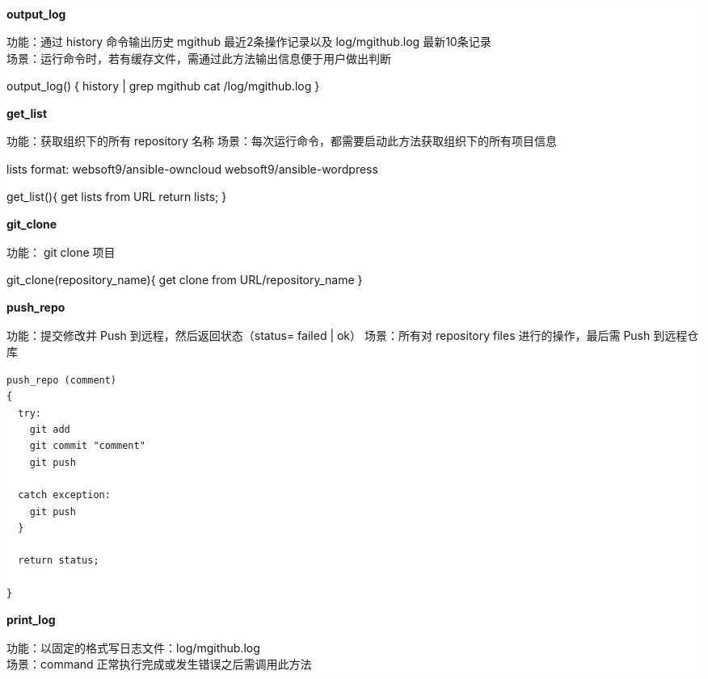 **output_log**

功能：通过 history 命令输出历史 mgithub 最近2条操作记录以及 log/mgithub.log 最新10条记录  
场景：运行命令时，若有缓存文件，需通过此方法输出信息便于用户做出判断  

output_log()
{
  history | grep mgithub
  cat /log/mgithub.log
}

**get_list**

功能：获取组织下的所有 repository 名称
场景：每次运行命令，都需要启动此方法获取组织下的所有项目信息

lists format: 
websoft9/ansible-owncloud
websoft9/ansible-wordpress

get_list(){
    get lists from URL
    return lists;
}

**git_clone**

功能： git clone 项目

git_clone(repository_name){
    get clone from URL/repository_name
}

**push_repo**

功能：提交修改并 Push 到远程，然后返回状态（status= failed | ok）
场景：所有对 repository files 进行的操作，最后需 Push 到远程仓库  

```
push_repo (comment)
{
  try:
    git add
    git commit "comment"
    git push

  catch exception:
    git push
  }

  return status;

}
```

**print_log**

功能：以固定的格式写日志文件：log/mgithub.log  
场景：command 正常执行完成或发生错误之后需调用此方法
